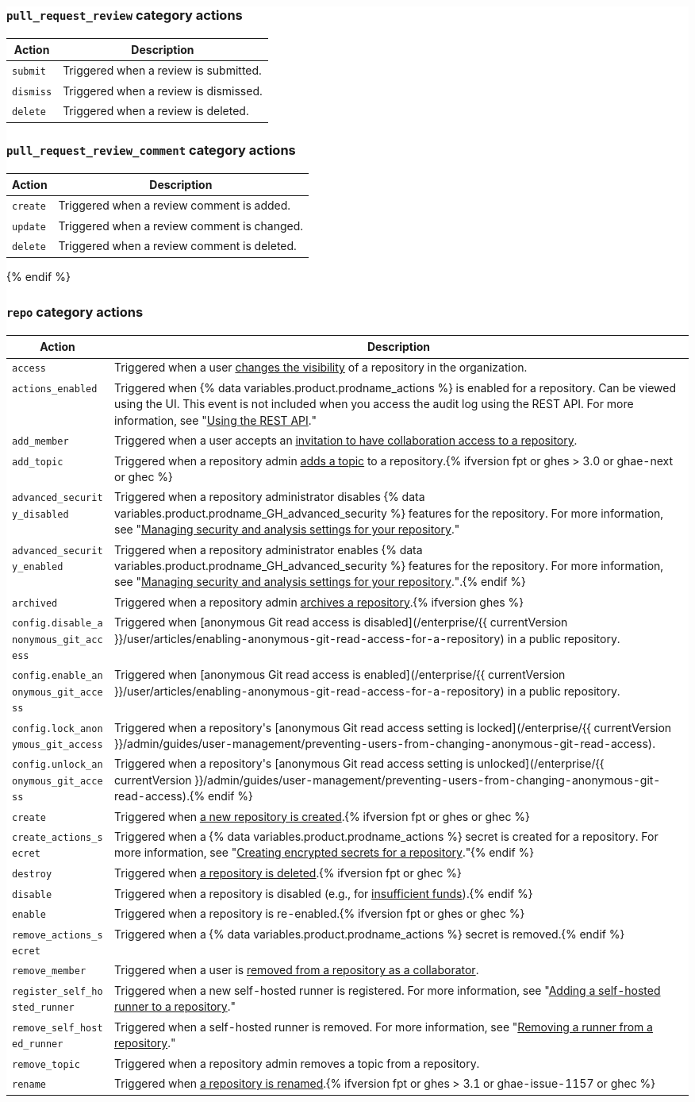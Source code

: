 ### `pull_request_review` category actions

| Action | Description
|------------------|-------------------
| `submit` | Triggered when a review is submitted.
| `dismiss` | Triggered when a review is dismissed.
| `delete` | Triggered when a review is deleted.

### `pull_request_review_comment` category actions

| Action | Description
|------------------|-------------------
| `create` | Triggered when a review comment is added.
| `update` | Triggered when a review comment is changed.
| `delete` | Triggered when a review comment is deleted.

{% endif %}

### `repo` category actions

| Action | Description
|------------------|-------------------
| `access` | Triggered when a user [changes the visibility](/github/administering-a-repository/setting-repository-visibility) of a repository in the organization.
| `actions_enabled` | Triggered when {% data variables.product.prodname_actions %} is enabled for a repository. Can be viewed using the UI. This event is not included when you access the audit log using the REST API. For more information, see "[Using the REST API](#using-the-rest-api)."
| `add_member` | Triggered when a user accepts an [invitation to have collaboration access to a repository](/articles/inviting-collaborators-to-a-personal-repository).
| `add_topic` | Triggered when a repository admin [adds a topic](/articles/classifying-your-repository-with-topics) to a repository.{% ifversion fpt or ghes > 3.0 or ghae-next or ghec %}
| `advanced_security_disabled` | Triggered when a repository administrator disables {% data variables.product.prodname_GH_advanced_security %} features for the repository. For more information, see "[Managing security and analysis settings for your repository](/github/administering-a-repository/managing-security-and-analysis-settings-for-your-repository)."
| `advanced_security_enabled` | Triggered when a repository administrator enables {% data variables.product.prodname_GH_advanced_security %} features for the repository. For more information, see "[Managing security and analysis settings for your repository](/github/administering-a-repository/managing-security-and-analysis-settings-for-your-repository).".{% endif %}
| `archived` | Triggered when a repository admin [archives a repository](/articles/about-archiving-repositories).{% ifversion ghes %}
| `config.disable_anonymous_git_access` | Triggered when [anonymous Git read access is disabled](/enterprise/{{ currentVersion }}/user/articles/enabling-anonymous-git-read-access-for-a-repository) in a public repository.
| `config.enable_anonymous_git_access` | Triggered when [anonymous Git read access is enabled](/enterprise/{{ currentVersion }}/user/articles/enabling-anonymous-git-read-access-for-a-repository) in a public repository.
| `config.lock_anonymous_git_access` | Triggered when a repository's [anonymous Git read access setting is locked](/enterprise/{{ currentVersion }}/admin/guides/user-management/preventing-users-from-changing-anonymous-git-read-access).
| `config.unlock_anonymous_git_access` | Triggered when a repository's [anonymous Git read access setting is unlocked](/enterprise/{{ currentVersion }}/admin/guides/user-management/preventing-users-from-changing-anonymous-git-read-access).{% endif %}
| `create` | Triggered when [a new repository is created](/articles/creating-a-new-repository).{% ifversion fpt or ghes or ghec %}
| `create_actions_secret` |Triggered when a {% data variables.product.prodname_actions %} secret is created for a repository. For more information, see "[Creating encrypted secrets for a repository](/actions/reference/encrypted-secrets#creating-encrypted-secrets-for-a-repository)."{% endif %}
| `destroy` | Triggered when [a repository is deleted](/articles/deleting-a-repository).{% ifversion fpt or ghec %}
| `disable` | Triggered when a repository is disabled (e.g., for [insufficient funds](/articles/unlocking-a-locked-account)).{% endif %}
| `enable` | Triggered when a repository is re-enabled.{% ifversion fpt or ghes or ghec %}
| `remove_actions_secret` | Triggered when a {% data variables.product.prodname_actions %} secret is removed.{% endif %}
| `remove_member` | Triggered when a user is [removed from a repository as a collaborator](/articles/removing-a-collaborator-from-a-personal-repository).
| `register_self_hosted_runner` | Triggered when a new self-hosted runner is registered. For more information, see "[Adding a self-hosted runner to a repository](/actions/hosting-your-own-runners/adding-self-hosted-runners#adding-a-self-hosted-runner-to-a-repository)."
| `remove_self_hosted_runner` | Triggered when a self-hosted runner is removed. For more information, see "[Removing a runner from a repository](/actions/hosting-your-own-runners/removing-self-hosted-runners#removing-a-runner-from-a-repository)."
| `remove_topic` | Triggered when a repository admin removes a topic from a repository.
| `rename` | Triggered when [a repository is renamed](/articles/renaming-a-repository).{% ifversion fpt or ghes > 3.1 or ghae-issue-1157 or ghec %}